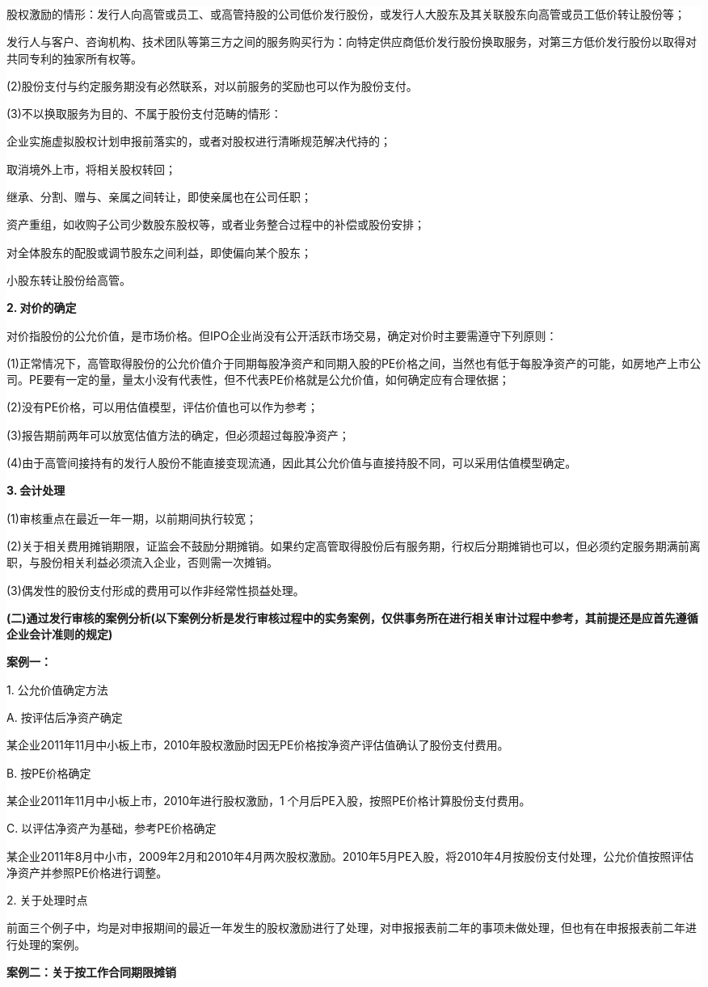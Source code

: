 股权激励的情形：发行人向高管或员工、或高管持股的公司低价发行股份，或发行人大股东及其关联股东向高管或员工低价转让股份等；

发行人与客户、咨询机构、技术团队等第三方之间的服务购买行为：向特定供应商低价发行股份换取服务，对第三方低价发行股份以取得对共同专利的独家所有权等。

(2)股份支付与约定服务期没有必然联系，对以前服务的奖励也可以作为股份支付。

(3)不以换取服务为目的、不属于股份支付范畴的情形：

企业实施虚拟股权计划申报前落实的，或者对股权进行清晰规范解决代持的；

取消境外上市，将相关股权转回；

继承、分割、赠与、亲属之间转让，即使亲属也在公司任职；

资产重组，如收购子公司少数股东股权等，或者业务整合过程中的补偿或股份安排；

对全体股东的配股或调节股东之间利益，即使偏向某个股东；

小股东转让股份给高管。

**2. 对价的确定**

对价指股份的公允价值，是市场价格。但IPO企业尚没有公开活跃市场交易，确定对价时主要需遵守下列原则：

(1)正常情况下，高管取得股份的公允价值介于同期每股净资产和同期入股的PE价格之间，当然也有低于每股净资产的可能，如房地产上市公司。PE要有一定的量，量太小没有代表性，但不代表PE价格就是公允价值，如何确定应有合理依据；

(2)没有PE价格，可以用估值模型，评估价值也可以作为参考；

(3)报告期前两年可以放宽估值方法的确定，但必须超过每股净资产；

(4)由于高管间接持有的发行人股份不能直接变现流通，因此其公允价值与直接持股不同，可以采用估值模型确定。

**3. 会计处理**

(1)审核重点在最近一年一期，以前期间执行较宽；

(2)关于相关费用摊销期限，证监会不鼓励分期摊销。如果约定高管取得股份后有服务期，行权后分期摊销也可以，但必须约定服务期满前离职，与股份相关利益必须流入企业，否则需一次摊销。

(3)偶发性的股份支付形成的费用可以作非经常性损益处理。

**(二)通过发行审核的案例分析(以下案例分析是发行审核过程中的实务案例，仅供事务所在进行相关审计过程中参考，其前提还是应首先遵循企业会计准则的规定)**

**案例一：**

1\. 公允价值确定方法

A. 按评估后净资产确定

某企业2011年11月中小板上市，2010年股权激励时因无PE价格按净资产评估值确认了股份支付费用。

B. 按PE价格确定

某企业2011年11月中小板上市，2010年进行股权激励，1
个月后PE入股，按照PE价格计算股份支付费用。

C. 以评估净资产为基础，参考PE价格确定

某企业2011年8月中小市，2009年2月和2010年4月两次股权激励。2010年5月PE入股，将2010年4月按股份支付处理，公允价值按照评估净资产并参照PE价格进行调整。

2\. 关于处理时点

前面三个例子中，均是对申报期间的最近一年发生的股权激励进行了处理，对申报报表前二年的事项未做处理，但也有在申报报表前二年进行处理的案例。

**案例二：关于按工作合同期限摊销**
